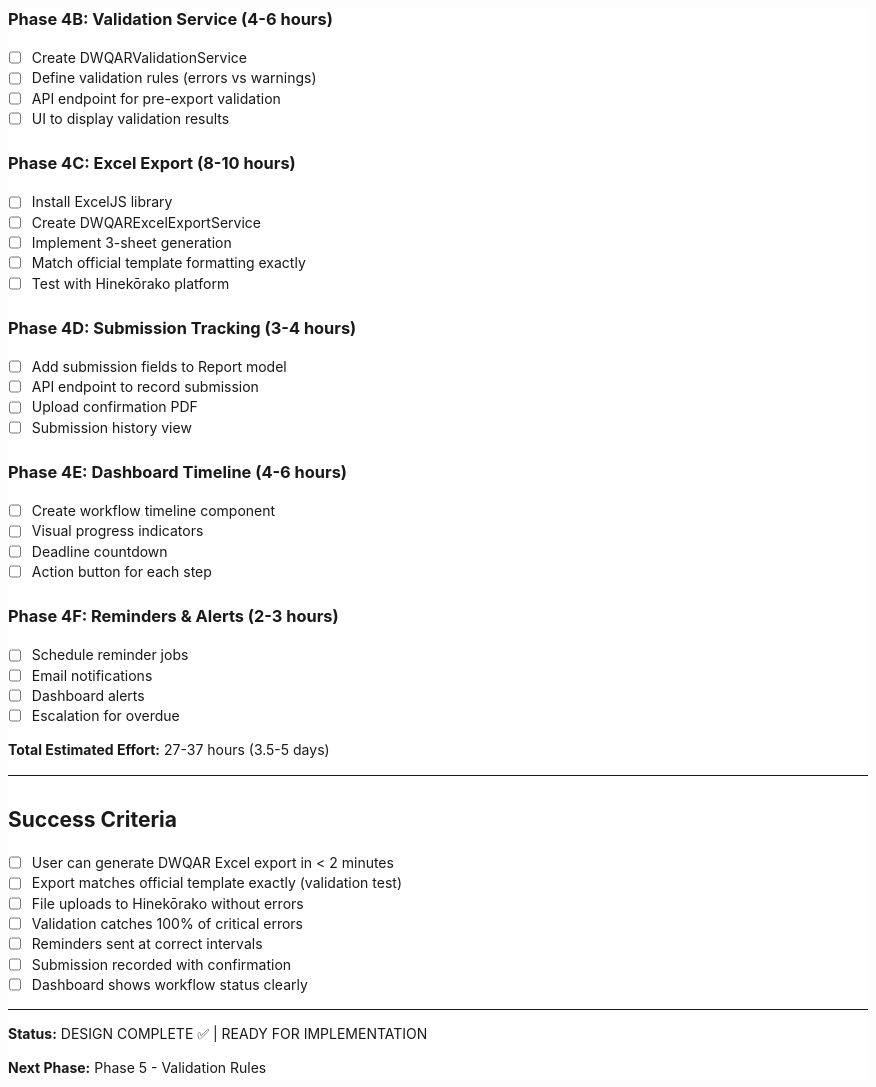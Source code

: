 ### Phase 4B: Validation Service (4-6 hours)
- [ ] Create DWQARValidationService
- [ ] Define validation rules (errors vs warnings)
- [ ] API endpoint for pre-export validation
- [ ] UI to display validation results

### Phase 4C: Excel Export (8-10 hours)
- [ ] Install ExcelJS library
- [ ] Create DWQARExcelExportService
- [ ] Implement 3-sheet generation
- [ ] Match official template formatting exactly
- [ ] Test with Hinekōrako platform

### Phase 4D: Submission Tracking (3-4 hours)
- [ ] Add submission fields to Report model
- [ ] API endpoint to record submission
- [ ] Upload confirmation PDF
- [ ] Submission history view

### Phase 4E: Dashboard Timeline (4-6 hours)
- [ ] Create workflow timeline component
- [ ] Visual progress indicators
- [ ] Deadline countdown
- [ ] Action button for each step

### Phase 4F: Reminders & Alerts (2-3 hours)
- [ ] Schedule reminder jobs
- [ ] Email notifications
- [ ] Dashboard alerts
- [ ] Escalation for overdue

**Total Estimated Effort:** 27-37 hours (3.5-5 days)

---

## Success Criteria

- [ ] User can generate DWQAR Excel export in < 2 minutes
- [ ] Export matches official template exactly (validation test)
- [ ] File uploads to Hinekōrako without errors
- [ ] Validation catches 100% of critical errors
- [ ] Reminders sent at correct intervals
- [ ] Submission recorded with confirmation
- [ ] Dashboard shows workflow status clearly

---

**Status:** DESIGN COMPLETE ✅ | READY FOR IMPLEMENTATION

**Next Phase:** Phase 5 - Validation Rules
